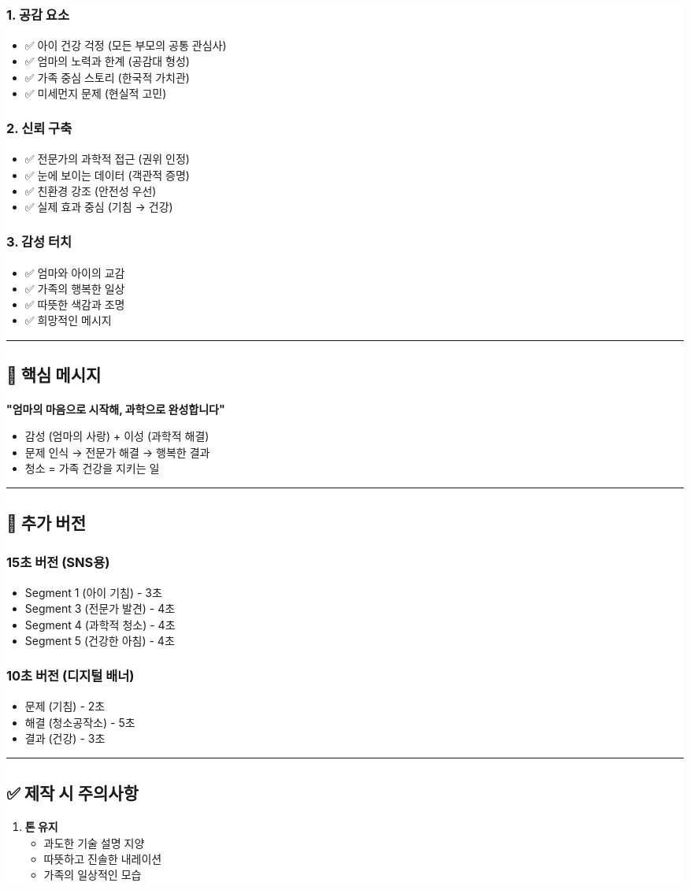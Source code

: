 ### 1. 공감 요소
- ✅ 아이 건강 걱정 (모든 부모의 공통 관심사)
- ✅ 엄마의 노력과 한계 (공감대 형성)
- ✅ 가족 중심 스토리 (한국적 가치관)
- ✅ 미세먼지 문제 (현실적 고민)

### 2. 신뢰 구축
- ✅ 전문가의 과학적 접근 (권위 인정)
- ✅ 눈에 보이는 데이터 (객관적 증명)
- ✅ 친환경 강조 (안전성 우선)
- ✅ 실제 효과 중심 (기침 → 건강)

### 3. 감성 터치
- ✅ 엄마와 아이의 교감
- ✅ 가족의 행복한 일상
- ✅ 따뜻한 색감과 조명
- ✅ 희망적인 메시지

---

## 🎯 핵심 메시지

**"엄마의 마음으로 시작해, 과학으로 완성합니다"**

- 감성 (엄마의 사랑) + 이성 (과학적 해결)
- 문제 인식 → 전문가 해결 → 행복한 결과
- 청소 = 가족 건강을 지키는 일

---

## 📱 추가 버전

### 15초 버전 (SNS용)
- Segment 1 (아이 기침) - 3초
- Segment 3 (전문가 발견) - 4초  
- Segment 4 (과학적 청소) - 4초
- Segment 5 (건강한 아침) - 4초

### 10초 버전 (디지털 배너)
- 문제 (기침) - 2초
- 해결 (청소공작소) - 5초
- 결과 (건강) - 3초

---

## ✅ 제작 시 주의사항

1. **톤 유지**
   - 과도한 기술 설명 지양
   - 따뜻하고 진솔한 내레이션
   - 가족의 일상적인 모습
